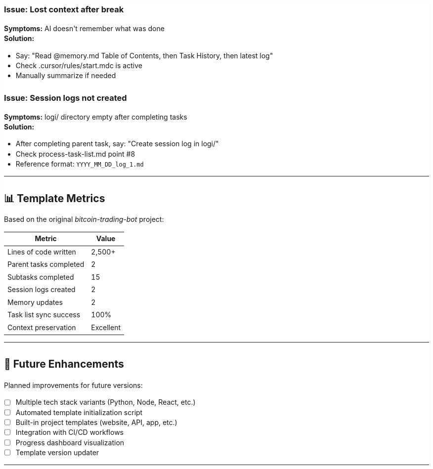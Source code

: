 ### Issue: Lost context after break

**Symptoms:** AI doesn't remember what was done  
**Solution:**

- Say: "Read @memory.md Table of Contents, then Task History, then latest log"
- Check .cursor/rules/start.mdc is active
- Manually summarize if needed

### Issue: Session logs not created

**Symptoms:** logi/ directory empty after completing tasks  
**Solution:**

- After completing parent task, say: "Create session log in logi/"
- Check process-task-list.md point #8
- Reference format: `YYYY_MM_DD_log_1.md`

---

## 📊 Template Metrics

Based on the original *bitcoin-trading-bot* project:

| Metric | Value |
|--------|-------|
| Lines of code written | 2,500+ |
| Parent tasks completed | 2 |
| Subtasks completed | 15 |
| Session logs created | 2 |
| Memory updates | 2 |
| Task list sync success | 100% |
| Context preservation | Excellent |

---

## 🔮 Future Enhancements

Planned improvements for future versions:

- [ ] Multiple tech stack variants (Python, Node, React, etc.)
- [ ] Automated template initialization script
- [ ] Built-in project templates (website, API, app, etc.)
- [ ] Integration with CI/CD workflows
- [ ] Progress dashboard visualization
- [ ] Template version updater

---
